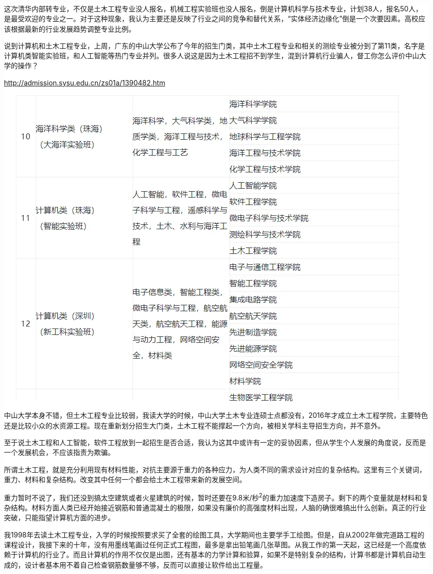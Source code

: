 这次清华内部转专业，不仅是土木工程专业没人报名，机械工程实验班也没人报名，倒是计算机科学与技术专业，计划38人，报名50人，是最受欢迎的专业之一。对于这种现象，我认为主要还是反映了行业之间的竞争和替代关系，“实体经济边缘化”倒是一个次要因素。高校应该根据最新的行业发展趋势调整专业比例。

说到计算机和土木工程专业，上周，广东的中山大学公布了今年的招生门类，其中土木工程专业和相关的测绘专业被分到了第11类，名字是计算机类智能实验班，和人工智能等热门专业并列。很多人说这是因为土木工程招不到学生，混到计算机行业骗人，督工你怎么评价中山大学的操作？

<http://admission.sysu.edu.cn/zs01a/1390482.htm>

![](/images/btnews/btnews/0201_0300/0287/image1.webp)

中山大学本身不错，但土木工程专业比较弱，我读大学的时候，中山大学土木专业连硕士点都没有，2016年才成立土木工程学院，主要特色还是比较小众的水资源工程。现在重新划分招生大门类，土木工程不能撑起一个方向，被相关学科主导招生方向，并不意外。

至于说土木工程和人工智能，软件工程放到一起招生是否合适，我认为这其中或许有一定的妥协因素，但从学生个人发展的角度说，反而是一个发展机会，不应该指责为欺骗。

所谓土木工程，就是充分利用现有材料性能，对抗主要源于重力的各种应力，为人类不同的需求设计对应的复杂结构。这里有三个关键词，重力、材料和复杂结构。改变其中任何一个都会给土木工程带来新的发展空间。

重力暂时不说了，我们还没到搞太空建筑或者火星建筑的时候，暂时还要在9.8米/秒<sup>2</sup>的重力加速度下造房子。剩下的两个变量就是材料和复杂结构。材料方面人类已经开始接近钢筋和普通混凝土的极限，如果没有廉价的高强度材料出现，人脑的确很难搞出什么创新。真正的行业突破，只能指望计算机方面的进步。

我1998年去读土木工程专业，入学的时候按照要求买了全套的绘图工具，大学期间也主要学手工绘图。但是，自从2002年做完道路工程的课程设计，我接下来的十年，没有用墨线笔画过任何正式工程图，最多是拿出铅笔画几张草图。从我工作的第一天起，这已经是一个高度依赖于计算机的行业了。而且计算机的作用不仅仅是出图，还有基本的力学计算和验算，如果不是特别复杂的结构，计算书都是计算机自动生成的，设计者基本用不着自己检查钢筋数量够不够，反而可以直接让软件给出工程量。
